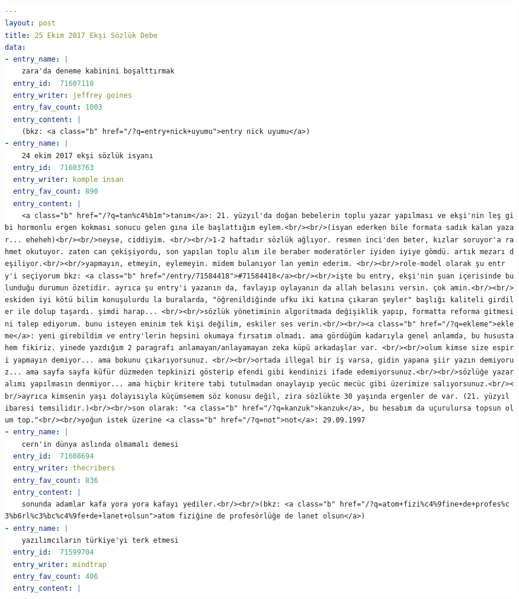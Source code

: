 ```yaml
---
layout: post
title: 25 Ekim 2017 Ekşi Sözlük Debe
data:
- entry_name: |
    zara'da deneme kabinini boşalttırmak
  entry_id:  71607110
  entry_writer: jeffrey goines
  entry_fav_count: 1003
  entry_content: |
    (bkz: <a class="b" href="/?q=entry+nick+uyumu">entry nick uyumu</a>)
- entry_name: |
    24 ekim 2017 ekşi sözlük isyanı
  entry_id:  71603763
  entry_writer: komple insan
  entry_fav_count: 890
  entry_content: |
    <a class="b" href="/?q=tan%c4%b1m">tanım</a>: 21. yüzyıl'da doğan bebelerin toplu yazar yapılması ve ekşi'nin leş gibi hormonlu ergen kokması sonucu gelen gına ile başlattığım eylem.<br/><br/>(isyan ederken bile formata sadık kalan yazar... eheheh)<br/><br/>neyse, ciddiyim. <br/><br/>1-2 haftadır sözlük ağlıyor. resmen inci'den beter, kızlar soruyor'a rahmet okutuyor. zaten can çekişiyordu, son yapılan toplu alım ile beraber moderatörler iyiden iyiye gömdü. artık mezarı deşiliyor.<br/><br/>yapmayın, etmeyin, eylemeyin. midem bulanıyor lan yemin ederim. <br/><br/>role-model olarak şu entry'i seçiyorum bkz: <a class="b" href="/entry/71584418">#71584418</a><br/><br/>işte bu entry, ekşi'nin şuan içerisinde bulunduğu durumun özetidir. ayrıca şu entry'i yazanın da, favlayıp oylayanın da allah belasını versin. çok amin.<br/><br/>eskiden iyi kötü bilim konuşulurdu la buralarda, "öğrenildiğinde ufku iki katına çıkaran şeyler" başlığı kaliteli girdiler ile dolup taşardı. şimdi harap... <br/><br/>sözlük yönetiminin algoritmada değişiklik yapıp, formatta reforma gitmesini talep ediyorum. bunu isteyen eminim tek kişi değilim, eskiler ses verin.<br/><br/><a class="b" href="/?q=ekleme">ekleme</a>: yeni girebildim ve entry'lerin hepsini okumaya fırsatım olmadı. ama gördüğüm kadarıyla genel anlamda, bu hususta hem fikiriz. yinede yazdığım 2 paragrafı anlamayan/anlayamayan zeka küpü arkadaşlar var. <br/><br/>olum kimse size espiri yapmayın demiyor... ama bokunu çıkarıyorsunuz. <br/><br/>ortada illegal bir iş varsa, gidin yapana şiir yazın demiyoruz... ama sayfa sayfa küfür düzmeden tepkinizi gösterip efendi gibi kendinizi ifade edemiyorsunuz.<br/><br/>sözlüğe yazar alımı yapılmasın denmiyor... ama hiçbir kritere tabi tutulmadan onaylayıp yecüc mecüc gibi üzerimize salıyorsunuz.<br/><br/>ayrıca kimsenin yaşı dolayısıyla küçümsemem söz konusu değil, zira sözlükte 30 yaşında ergenler de var. (21. yüzyıl ibaresi temsilidir.)<br/><br/>son olarak: "<a class="b" href="/?q=kanzuk">kanzuk</a>, bu hesabım da uçurulursa topsun olum top."<br/><br/>yoğun istek üzerine <a class="b" href="/?q=not">not</a>: 29.09.1997
- entry_name: |
    cern'in dünya aslında olmamalı demesi
  entry_id:  71608694
  entry_writer: thecribers
  entry_fav_count: 836
  entry_content: |
    sonunda adamlar kafa yora yora kafayı yediler.<br/><br/>(bkz: <a class="b" href="/?q=atom+fizi%c4%9fine+de+profes%c3%b6rl%c3%bc%c4%9fe+de+lanet+olsun">atom fiziğine de profesörlüğe de lanet olsun</a>)
- entry_name: |
    yazılımcıların türkiye'yi terk etmesi
  entry_id:  71599704
  entry_writer: mindtrap
  entry_fav_count: 406
  entry_content: |
```